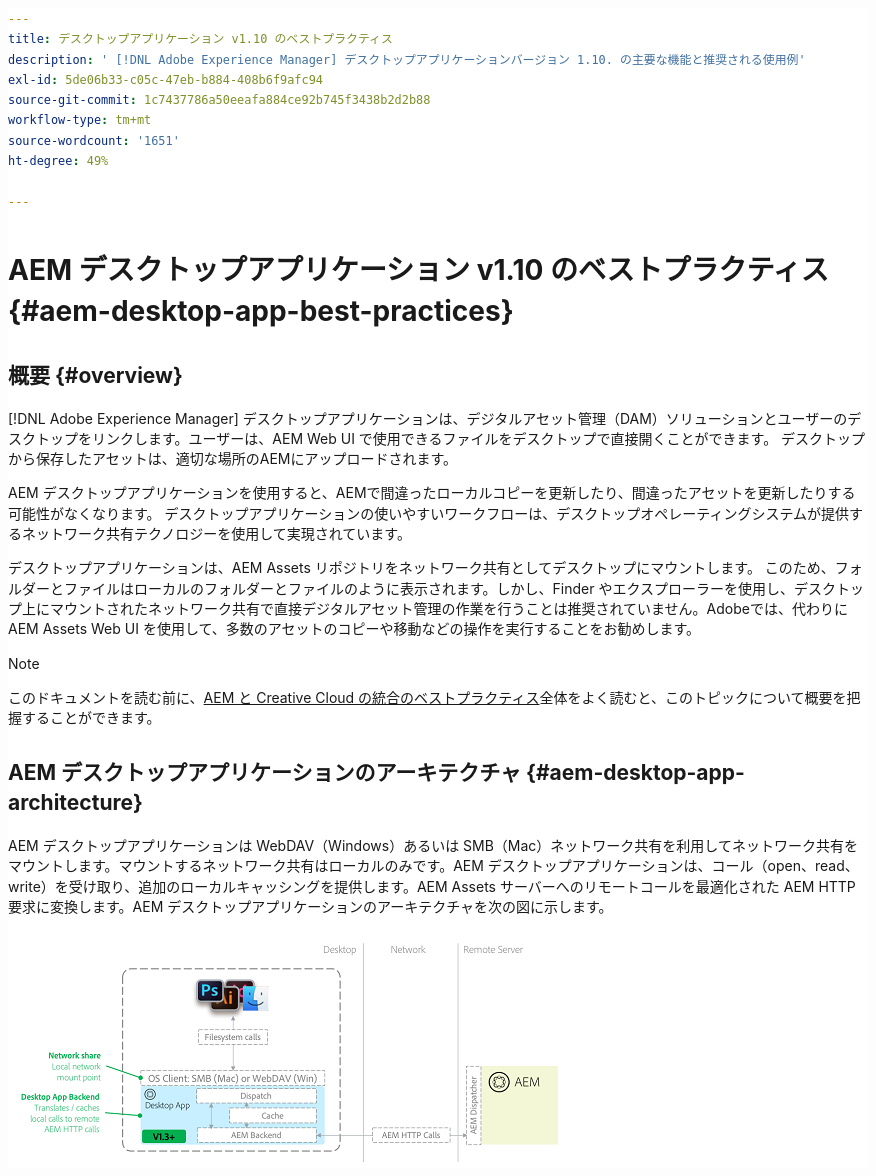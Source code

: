```yaml
---
title: デスクトップアプリケーション v1.10 のベストプラクティス
description: ' [!DNL Adobe Experience Manager] デスクトップアプリケーションバージョン 1.10. の主要な機能と推奨される使用例'
exl-id: 5de06b33-c05c-47eb-b884-408b6f9afc94
source-git-commit: 1c7437786a50eeafa884ce92b745f3438b2d2b88
workflow-type: tm+mt
source-wordcount: '1651'
ht-degree: 49%

---
```


# AEM デスクトップアプリケーション v1.10 のベストプラクティス {#aem-desktop-app-best-practices}

## 概要 {#overview}

[!DNL Adobe Experience Manager] デスクトップアプリケーションは、デジタルアセット管理（DAM）ソリューションとユーザーのデスクトップをリンクします。ユーザーは、AEM Web UI で使用できるファイルをデスクトップで直接開くことができます。 デスクトップから保存したアセットは、適切な場所のAEMにアップロードされます。

AEM デスクトップアプリケーションを使用すると、AEMで間違ったローカルコピーを更新したり、間違ったアセットを更新したりする可能性がなくなります。 デスクトップアプリケーションの使いやすいワークフローは、デスクトップオペレーティングシステムが提供するネットワーク共有テクノロジーを使用して実現されています。

デスクトップアプリケーションは、AEM Assets リポジトリをネットワーク共有としてデスクトップにマウントします。 このため、フォルダーとファイルはローカルのフォルダーとファイルのように表示されます。しかし、Finder やエクスプローラーを使用し、デスクトップ上にマウントされたネットワーク共有で直接デジタルアセット管理の作業を行うことは推奨されていません。Adobeでは、代わりにAEM Assets Web UI を使用して、多数のアセットのコピーや移動などの操作を実行することをお勧めします。

>[!NOTE]
>
>このドキュメントを読む前に、[AEM と Creative Cloud の統合のベストプラクティス](https://experienceleague.adobe.com/ja/docs/experience-manager-65/content/assets/administer/aem-cc-integration-best-practices)全体をよく読むと、このトピックについて概要を把握することができます。

## AEM デスクトップアプリケーションのアーキテクチャ {#aem-desktop-app-architecture}

AEM デスクトップアプリケーションは WebDAV（Windows）あるいは SMB（Mac）ネットワーク共有を利用してネットワーク共有をマウントします。マウントするネットワーク共有はローカルのみです。AEM デスクトップアプリケーションは、コール（open、read、write）を受け取り、追加のローカルキャッシングを提供します。AEM Assets サーバーへのリモートコールを最適化された AEM HTTP 要求に変換します。AEM デスクトップアプリケーションのアーキテクチャを次の図に示します。

![AEM デスクトップアプリケーションのアーキテクチャ ](assets/arch_v1.png)
